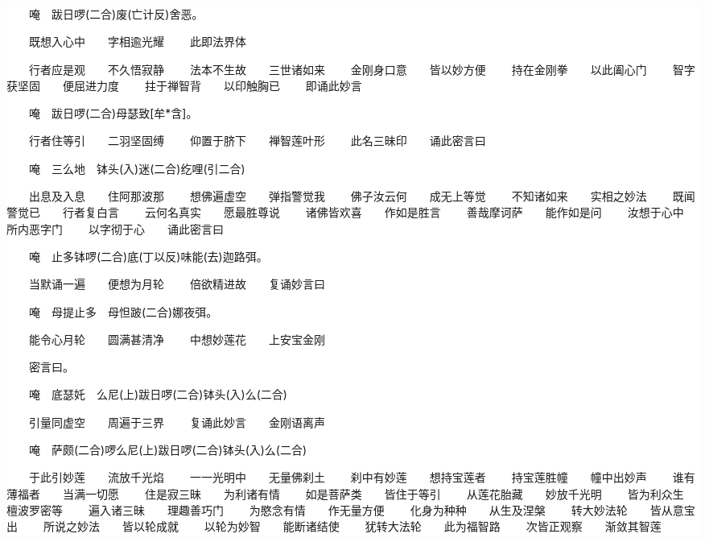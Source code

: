 　　唵　跋日啰(二合)废(亡计反)舍恶。

　　既想入心中　　字相逾光耀
　　此即法界体

　　行者应是观　　不久悟寂静
　　法本不生故　　三世诸如来
　　金刚身口意　　皆以妙方便
　　持在金刚拳　　以此阖心门
　　智字获坚固　　便屈进力度
　　拄于禅智背　　以印触胸已
　　即诵此妙言

　　唵　跋日啰(二合)母瑟致[牟*含]。

　　行者住等引　　二羽坚固缚
　　仰置于脐下　　禅智莲叶形
　　此名三昧印　　诵此密言曰

　　唵　三么地　钵头(入)迷(二合)纥哩(引二合)

　　出息及入息　　住阿那波那
　　想佛遍虚空　　弹指警觉我
　　佛子汝云何　　成无上等觉
　　不知诸如来　　实相之妙法
　　既闻警觉已　　行者复白言
　　云何名真实　　愿最胜尊说
　　诸佛皆欢喜　　作如是胜言
　　善哉摩诃萨　　能作如是问
　　汝想于心中　　所内恶字门
　　以字彻于心　　诵此密言曰

　　唵　止多钵啰(二合)底(丁以反)味能(去)迦路弭。

　　当默诵一遍　　便想为月轮
　　倍欲精进故　　复诵妙言曰

　　唵　母提止多　母怛跛(二合)娜夜弭。

　　能令心月轮　　圆满甚清净
　　中想妙莲花　　上安宝金刚

　　密言曰。

　　唵　底瑟奼　么尼(上)跋日啰(二合)钵头(入)么(二合)

　　引量同虚空　　周遍于三界
　　复诵此妙言　　金刚语离声

　　唵　萨颇(二合)啰么尼(上)跋日啰(二合)钵头(入)么(二合)

　　于此引妙莲　　流放千光焰
　　一一光明中　　无量佛刹土
　　刹中有妙莲　　想持宝莲者
　　持宝莲胜幢　　幢中出妙声
　　谁有薄福者　　当满一切愿
　　住是寂三昧　　为利诸有情
　　如是菩萨类　　皆住于等引
　　从莲花胎藏　　妙放千光明
　　皆为利众生　　檀波罗密等
　　遍入诸三昧　　理趣善巧门
　　为愍念有情　　作无量方便
　　化身为种种　　从生及涅槃
　　转大妙法轮　　皆从意宝出
　　所说之妙法　　皆以轮成就
　　以轮为妙智　　能断诸结使
　　犹转大法轮　　此为福智路
　　次皆正观察　　渐敛其智莲
